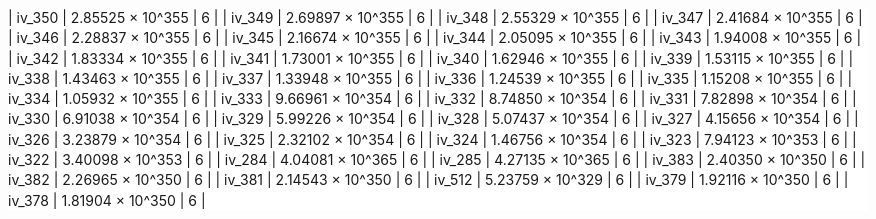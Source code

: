 | iv_350 | 2.85525 × 10^355 | 6 |
| iv_349 | 2.69897 × 10^355 | 6 |
| iv_348 | 2.55329 × 10^355 | 6 |
| iv_347 | 2.41684 × 10^355 | 6 |
| iv_346 | 2.28837 × 10^355 | 6 |
| iv_345 | 2.16674 × 10^355 | 6 |
| iv_344 | 2.05095 × 10^355 | 6 |
| iv_343 | 1.94008 × 10^355 | 6 |
| iv_342 | 1.83334 × 10^355 | 6 |
| iv_341 | 1.73001 × 10^355 | 6 |
| iv_340 | 1.62946 × 10^355 | 6 |
| iv_339 | 1.53115 × 10^355 | 6 |
| iv_338 | 1.43463 × 10^355 | 6 |
| iv_337 | 1.33948 × 10^355 | 6 |
| iv_336 | 1.24539 × 10^355 | 6 |
| iv_335 | 1.15208 × 10^355 | 6 |
| iv_334 | 1.05932 × 10^355 | 6 |
| iv_333 | 9.66961 × 10^354 | 6 |
| iv_332 | 8.74850 × 10^354 | 6 |
| iv_331 | 7.82898 × 10^354 | 6 |
| iv_330 | 6.91038 × 10^354 | 6 |
| iv_329 | 5.99226 × 10^354 | 6 |
| iv_328 | 5.07437 × 10^354 | 6 |
| iv_327 | 4.15656 × 10^354 | 6 |
| iv_326 | 3.23879 × 10^354 | 6 |
| iv_325 | 2.32102 × 10^354 | 6 |
| iv_324 | 1.46756 × 10^354 | 6 |
| iv_323 | 7.94123 × 10^353 | 6 |
| iv_322 | 3.40098 × 10^353 | 6 |
| iv_284 | 4.04081 × 10^365 | 6 |
| iv_285 | 4.27135 × 10^365 | 6 |
| iv_383 | 2.40350 × 10^350 | 6 |
| iv_382 | 2.26965 × 10^350 | 6 |
| iv_381 | 2.14543 × 10^350 | 6 |
| iv_512 | 5.23759 × 10^329 | 6 |
| iv_379 | 1.92116 × 10^350 | 6 |
| iv_378 | 1.81904 × 10^350 | 6 |